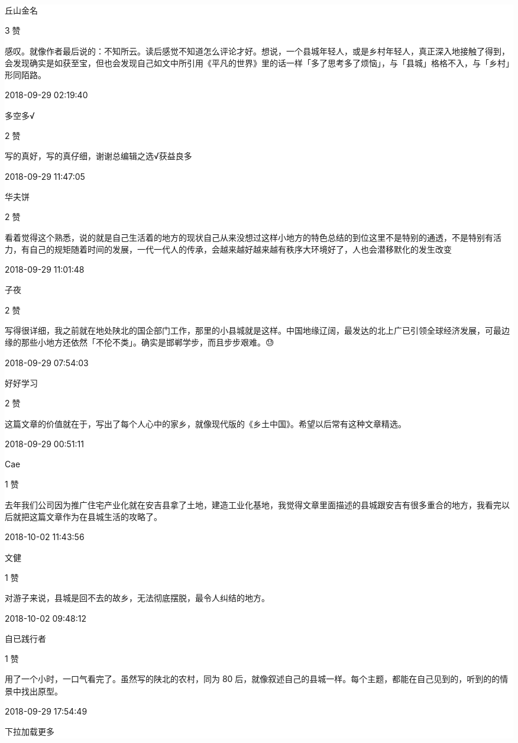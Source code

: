 
丘山金名

3 赞

感叹。就像作者最后说的：不知所云。读后感觉不知道怎么评论才好。想说，一个县城年轻人，或是乡村年轻人，真正深入地接触了得到，会发现确实是如获至宝，但也会发现自己如文中所引用《平凡的世界》里的话一样「多了思考多了烦恼」，与「县城」格格不入，与「乡村」形同陌路。

2018-09-29 02:19:40


多空多√

2 赞

写的真好，写的真仔细，谢谢总编辑之选√获益良多

2018-09-29 11:47:05


华夫饼

2 赞

看着觉得这个熟悉，说的就是自己生活着的地方的现状自己从来没想过这样小地方的特色总结的到位这里不是特别的通透，不是特别有活力，有自己的规矩随着时间的发展，一代一代人的传承，会越来越好越来越有秩序大环境好了，人也会潜移默化的发生改变

2018-09-29 11:01:48


子夜

2 赞

写得很详细，我之前就在地处陕北的国企部门工作，那里的小县城就是这样。中国地缘辽阔，最发达的北上广已引领全球经济发展，可最边缘的那些小地方还依然「不伦不类」。确实是邯郸学步，而且步步艰难。😓

2018-09-29 07:54:03


好好学习

2 赞

这篇文章的价值就在于，写出了每个人心中的家乡，就像现代版的《乡土中国》。希望以后常有这种文章精选。

2018-09-29 00:51:11


Cae


1 赞

去年我们公司因为推广住宅产业化就在安吉县拿了土地，建造工业化基地，我觉得文章里面描述的县城跟安吉有很多重合的地方，我看完以后就把这篇文章作为在县城生活的攻略了。

2018-10-02 11:43:56


文健

1 赞

对游子来说，县城是回不去的故乡，无法彻底摆脱，最令人纠结的地方。

2018-10-02 09:48:12


自已践行者

1 赞

用了一个小时，一口气看完了。虽然写的陕北的农村，同为 80 后，就像叙述自己的县城一样。每个主题，都能在自己见到的，听到的的情景中找出原型。

2018-09-29 17:54:49


下拉加载更多

